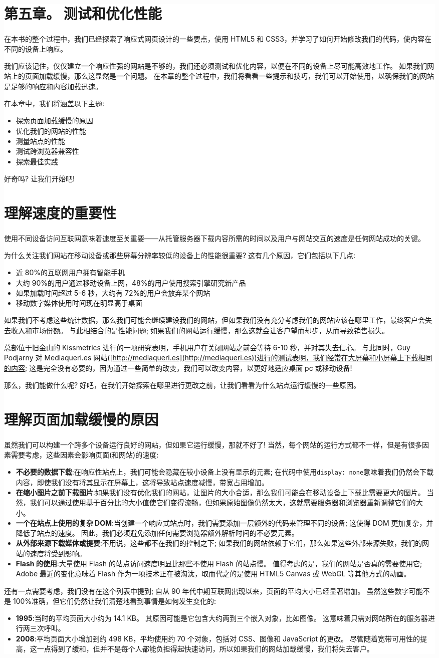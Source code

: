 # 第五章。 测试和优化性能

在本书的整个过程中，我们已经探索了响应式网页设计的一些要点，使用 HTML5 和 CSS3，并学习了如何开始修改我们的代码，使内容在不同的设备上响应。

我们应该记住，仅仅建立一个响应性强的网站是不够的，我们还必须测试和优化内容，以便在不同的设备上尽可能高效地工作。 如果我们网站上的页面加载缓慢，那么这显然是一个问题。 在本章的整个过程中，我们将看看一些提示和技巧，我们可以开始使用，以确保我们的网站是足够的响应和内容加载迅速。

在本章中，我们将涵盖以下主题:

*   探索页面加载缓慢的原因
*   优化我们的网站的性能
*   测量站点的性能
*   测试跨浏览器兼容性
*   探索最佳实践

好奇吗? 让我们开始吧!

# 理解速度的重要性

使用不同设备访问互联网意味着速度至关重要——从托管服务器下载内容所需的时间以及用户与网站交互的速度是任何网站成功的关键。

为什么关注我们网站在移动设备或那些屏幕分辨率较低的设备上的性能很重要? 这有几个原因，它们包括以下几点:

*   近 80%的互联网用户拥有智能手机
*   大约 90%的用户通过移动设备上网，48%的用户使用搜索引擎研究新产品
*   如果加载时间超过 5-6 秒，大约有 72%的用户会放弃某个网站
*   移动数字媒体使用时间现在明显高于桌面

如果我们不考虑这些统计数据，那么我们可能会继续建设我们的网站，但如果我们没有充分考虑我们的网站应该在哪里工作，最终客户会失去收入和市场份额。 与此相结合的是性能问题; 如果我们的网站运行缓慢，那么这就会让客户望而却步，从而导致销售损失。

总部位于旧金山的 Kissmetrics 进行的一项研究表明，手机用户在关闭网站之前会等待 6-10 秒，并对其失去信心。 与此同时，Guy Podjarny 对 Mediaqueri.es 网站([http://mediaqueri.es](http://mediaqueri.es))进行的测试表明，我们经常在大屏幕和小屏幕上下载相同的内容; 这是完全没有必要的，因为通过一些简单的改变，我们可以改变内容，以更好地适应桌面 pc 或移动设备!

那么，我们能做什么呢? 好吧，在我们开始探索在哪里进行更改之前，让我们看看为什么站点运行缓慢的一些原因。

# 理解页面加载缓慢的原因

虽然我们可以构建一个跨多个设备运行良好的网站，但如果它运行缓慢，那就不好了! 当然，每个网站的运行方式都不一样，但是有很多因素需要考虑，这些因素会影响页面(和网站)的速度:

*   **不必要的数据下载**:在响应性站点上，我们可能会隐藏在较小设备上没有显示的元素; 在代码中使用`display: none`意味着我们仍然会下载内容，即使我们没有将其显示在屏幕上，这将导致站点速度减慢，带宽占用增加。
*   **在缩小图片之前下载图片**:如果我们没有优化我们的网站，让图片的大小合适，那么我们可能会在移动设备上下载比需要更大的图片。 当然，我们可以通过使用基于百分比的大小值使它们变得流畅，但如果原始图像仍然太大，这就需要服务器和浏览器重新调整它们的大小。
*   **一个在站点上使用的复杂 DOM**:当创建一个响应式站点时，我们需要添加一层额外的代码来管理不同的设备; 这使得 DOM 更加复杂，并降低了站点的速度。 因此，我们必须避免添加任何需要浏览器额外解析时间的不必要元素。
*   **从外部来源下载媒体或提要**:不用说，这些都不在我们的控制之下; 如果我们的网站依赖于它们，那么如果这些外部来源失败，我们的网站的速度将受到影响。
*   **Flash 的使用**:大量使用 Flash 的站点访问速度明显比那些不使用 Flash 的站点慢。 值得考虑的是，我们的网站是否真的需要使用它; Adobe 最近的变化意味着 Flash 作为一项技术正在被淘汰，取而代之的是使用 HTML5 Canvas 或 WebGL 等其他方式的动画。

还有一点需要考虑，我们没有在这个列表中提到; 自从 90 年代中期互联网出现以来，页面的平均大小已经显著增加。 虽然这些数字可能不是 100%准确，但它们仍然让我们清楚地看到事情是如何发生变化的:

*   **1995**:当时的平均页面大小约为 14.1 KB。 其原因可能是它包含大约两到三个嵌入对象，比如图像。 这意味着只需对网站所在的服务器进行两三次呼叫。
*   **2008**:平均页面大小增加到约 498 KB，平均使用约 70 个对象，包括对 CSS、图像和 JavaScript 的更改。 尽管随着宽带可用性的提高，这一点得到了缓和，但并不是每个人都能负担得起快速访问，所以如果我们的网站加载缓慢，我们将失去客户。
